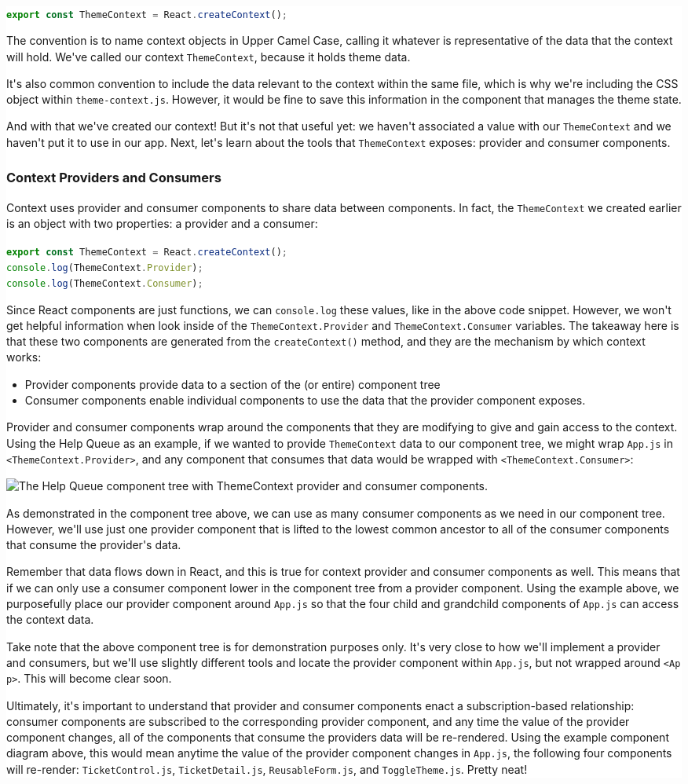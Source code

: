 ```js
export const ThemeContext = React.createContext();
```

The convention is to name context objects in Upper Camel Case, calling it whatever is representative of the data that the context will hold. We've called our context `ThemeContext`, because it holds theme data.

It's also common convention to include the data relevant to the context within the same file, which is why we're including the CSS object within `theme-context.js`. However, it would be fine to save this information in the component that manages the theme state.

And with that we've created our context! But it's not that useful yet: we haven't associated a value with our `ThemeContext` and we haven't put it to use in our app. Next, let's learn about the tools that `ThemeContext` exposes: provider and consumer components.

### Context Providers and Consumers

Context uses provider and consumer components to share data between components. In fact, the `ThemeContext` we created earlier is an object with two properties: a provider and a consumer:

```js
export const ThemeContext = React.createContext();
console.log(ThemeContext.Provider);
console.log(ThemeContext.Consumer);
```

Since React components are just functions, we can `console.log` these values, like in the above code snippet. However, we won't get helpful information when look inside of the `ThemeContext.Provider` and `ThemeContext.Consumer` variables. The takeaway here is that these two components are generated from the `createContext()` method, and they are the mechanism by which context works:

* Provider components provide data to a section of the (or entire) component tree
* Consumer components enable individual components to use the data that the provider component exposes. 

Provider and consumer components wrap around the components that they are modifying to give and gain access to the context. Using the Help Queue as an example, if we wanted to provide `ThemeContext` data to our component tree, we might wrap `App.js` in `<ThemeContext.Provider>`, and any component that consumes that data would be wrapped with `<ThemeContext.Consumer>`:

![The Help Queue component tree with ThemeContext provider and consumer components.](https://learnhowtoprogram.s3.us-west-2.amazonaws.com/React/Week-5-React-2020/context-help-queue-component-tree-context-provider-consumer.png)

As demonstrated in the component tree above, we can use as many consumer components as we need in our component tree. However, we'll use just one provider component that is lifted to the lowest common ancestor to all of the consumer components that consume the provider's data. 

Remember that data flows down in React, and this is true for context provider and consumer components as well. This means that if we can only use a consumer component lower in the component tree from a provider component. Using the example above, we purposefully place our provider component around `App.js` so that the four child and grandchild components of `App.js` can access the context data. 

Take note that the above component tree is for demonstration purposes only. It's very close to how we'll implement a provider and consumers, but we'll use slightly different tools and locate the provider component within `App.js`, but not wrapped around `<App>`. This will become clear soon.

Ultimately, it's important to understand that provider and consumer components enact a subscription-based relationship: consumer components are subscribed to the corresponding provider component, and any time the value of the provider component changes, all of the components that consume the providers data will be re-rendered. Using the example component diagram above, this would mean anytime the value of the provider component changes in `App.js`, the following four components will re-render: `TicketControl.js`, `TicketDetail.js`, `ReusableForm.js`, and `ToggleTheme.js`. Pretty neat! 
